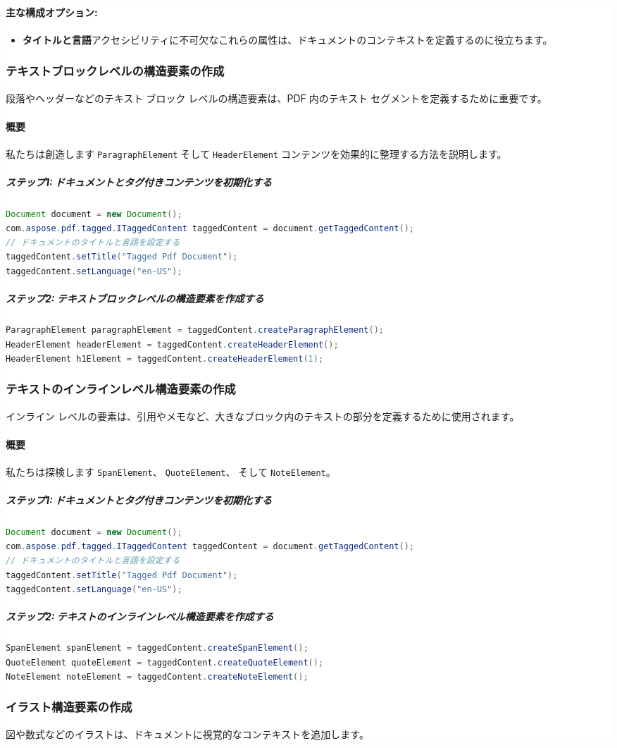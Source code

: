 #### 主な構成オプション:
- **タイトルと言語**アクセシビリティに不可欠なこれらの属性は、ドキュメントのコンテキストを定義するのに役立ちます。

### テキストブロックレベルの構造要素の作成
段落やヘッダーなどのテキスト ブロック レベルの構造要素は、PDF 内のテキスト セグメントを定義するために重要です。

#### 概要
私たちは創造します `ParagraphElement` そして `HeaderElement` コンテンツを効果的に整理する方法を説明します。

##### ステップ1: ドキュメントとタグ付きコンテンツを初期化する

```java
Document document = new Document();
com.aspose.pdf.tagged.ITaggedContent taggedContent = document.getTaggedContent();
// ドキュメントのタイトルと言語を設定する
taggedContent.setTitle("Tagged Pdf Document");
taggedContent.setLanguage("en-US");
```

##### ステップ2: テキストブロックレベルの構造要素を作成する

```java
ParagraphElement paragraphElement = taggedContent.createParagraphElement();
HeaderElement headerElement = taggedContent.createHeaderElement();
HeaderElement h1Element = taggedContent.createHeaderElement(1);
```

### テキストのインラインレベル構造要素の作成
インライン レベルの要素は、引用やメモなど、大きなブロック内のテキストの部分を定義するために使用されます。

#### 概要
私たちは探検します `SpanElement`、 `QuoteElement`、 そして `NoteElement`。

##### ステップ1: ドキュメントとタグ付きコンテンツを初期化する

```java
Document document = new Document();
com.aspose.pdf.tagged.ITaggedContent taggedContent = document.getTaggedContent();
// ドキュメントのタイトルと言語を設定する
taggedContent.setTitle("Tagged Pdf Document");
taggedContent.setLanguage("en-US");
```

##### ステップ2: テキストのインラインレベル構造要素を作成する

```java
SpanElement spanElement = taggedContent.createSpanElement();
QuoteElement quoteElement = taggedContent.createQuoteElement();
NoteElement noteElement = taggedContent.createNoteElement();
```

### イラスト構造要素の作成
図や数式などのイラストは、ドキュメントに視覚的なコンテキストを追加します。

